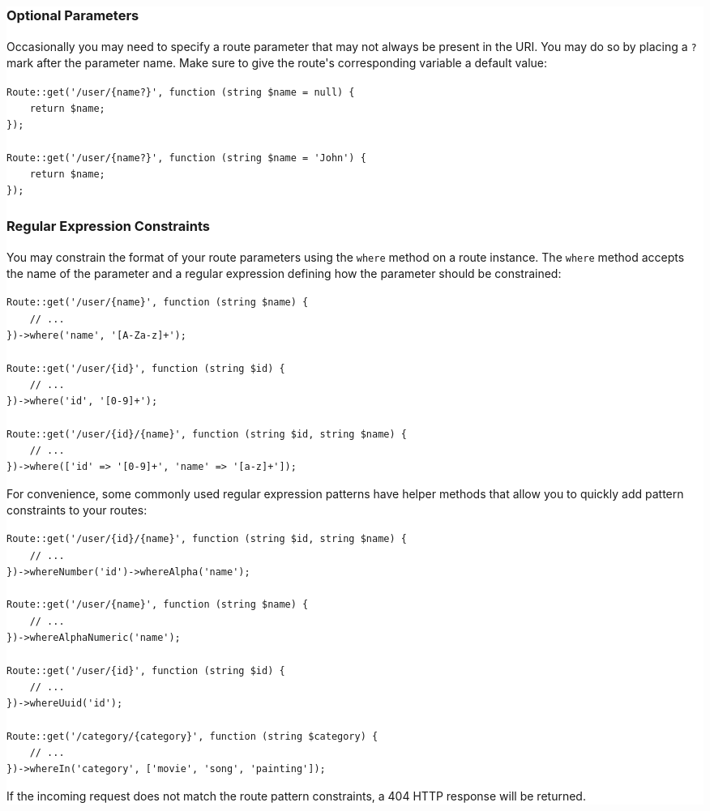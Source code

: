 <a name="parameters-optional-parameters"></a>
### Optional Parameters

Occasionally you may need to specify a route parameter that may not always be present in the URI. You may do so by placing a `?` mark after the parameter name. Make sure to give the route's corresponding variable a default value:

    Route::get('/user/{name?}', function (string $name = null) {
        return $name;
    });

    Route::get('/user/{name?}', function (string $name = 'John') {
        return $name;
    });

<a name="parameters-regular-expression-constraints"></a>
### Regular Expression Constraints

You may constrain the format of your route parameters using the `where` method on a route instance. The `where` method accepts the name of the parameter and a regular expression defining how the parameter should be constrained:

    Route::get('/user/{name}', function (string $name) {
        // ...
    })->where('name', '[A-Za-z]+');

    Route::get('/user/{id}', function (string $id) {
        // ...
    })->where('id', '[0-9]+');

    Route::get('/user/{id}/{name}', function (string $id, string $name) {
        // ...
    })->where(['id' => '[0-9]+', 'name' => '[a-z]+']);

For convenience, some commonly used regular expression patterns have helper methods that allow you to quickly add pattern constraints to your routes:

    Route::get('/user/{id}/{name}', function (string $id, string $name) {
        // ...
    })->whereNumber('id')->whereAlpha('name');

    Route::get('/user/{name}', function (string $name) {
        // ...
    })->whereAlphaNumeric('name');

    Route::get('/user/{id}', function (string $id) {
        // ...
    })->whereUuid('id');

    Route::get('/category/{category}', function (string $category) {
        // ...
    })->whereIn('category', ['movie', 'song', 'painting']);

If the incoming request does not match the route pattern constraints, a 404 HTTP response will be returned.
